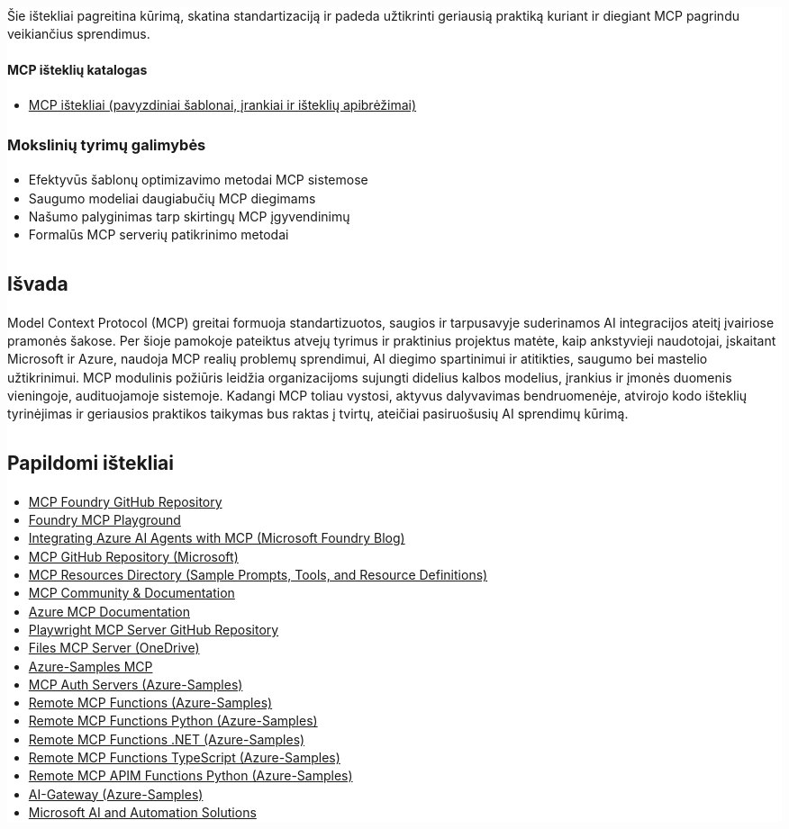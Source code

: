 Šie ištekliai pagreitina kūrimą, skatina standartizaciją ir padeda užtikrinti geriausią praktiką kuriant ir diegiant MCP pagrindu veikiančius sprendimus.

#### MCP išteklių katalogas

- [MCP ištekliai (pavyzdiniai šablonai, įrankiai ir išteklių apibrėžimai)](https://github.com/microsoft/mcp/tree/main/Resources)

### Mokslinių tyrimų galimybės

- Efektyvūs šablonų optimizavimo metodai MCP sistemose
- Saugumo modeliai daugiabučių MCP diegimams
- Našumo palyginimas tarp skirtingų MCP įgyvendinimų
- Formalūs MCP serverių patikrinimo metodai

## Išvada

Model Context Protocol (MCP) greitai formuoja standartizuotos, saugios ir tarpusavyje suderinamos AI integracijos ateitį įvairiose pramonės šakose. Per šioje pamokoje pateiktus atvejų tyrimus ir praktinius projektus matėte, kaip ankstyvieji naudotojai, įskaitant Microsoft ir Azure, naudoja MCP realių problemų sprendimui, AI diegimo spartinimui ir atitikties, saugumo bei mastelio užtikrinimui. MCP modulinis požiūris leidžia organizacijoms sujungti didelius kalbos modelius, įrankius ir įmonės duomenis vieningoje, audituojamoje sistemoje. Kadangi MCP toliau vystosi, aktyvus dalyvavimas bendruomenėje, atvirojo kodo išteklių tyrinėjimas ir geriausios praktikos taikymas bus raktas į tvirtų, ateičiai pasiruošusių AI sprendimų kūrimą.

## Papildomi ištekliai

- [MCP Foundry GitHub Repository](https://github.com/azure-ai-foundry/mcp-foundry)
- [Foundry MCP Playground](https://github.com/azure-ai-foundry/foundry-mcp-playground)
- [Integrating Azure AI Agents with MCP (Microsoft Foundry Blog)](https://devblogs.microsoft.com/foundry/integrating-azure-ai-agents-mcp/)
- [MCP GitHub Repository (Microsoft)](https://github.com/microsoft/mcp)
- [MCP Resources Directory (Sample Prompts, Tools, and Resource Definitions)](https://github.com/microsoft/mcp/tree/main/Resources)
- [MCP Community & Documentation](https://modelcontextprotocol.io/introduction)
- [Azure MCP Documentation](https://aka.ms/azmcp)
- [Playwright MCP Server GitHub Repository](https://github.com/microsoft/playwright-mcp)
- [Files MCP Server (OneDrive)](https://github.com/microsoft/files-mcp-server)
- [Azure-Samples MCP](https://github.com/Azure-Samples/mcp)
- [MCP Auth Servers (Azure-Samples)](https://github.com/Azure-Samples/mcp-auth-servers)
- [Remote MCP Functions (Azure-Samples)](https://github.com/Azure-Samples/remote-mcp-functions)
- [Remote MCP Functions Python (Azure-Samples)](https://github.com/Azure-Samples/remote-mcp-functions-python)
- [Remote MCP Functions .NET (Azure-Samples)](https://github.com/Azure-Samples/remote-mcp-functions-dotnet)
- [Remote MCP Functions TypeScript (Azure-Samples)](https://github.com/Azure-Samples/remote-mcp-functions-typescript)
- [Remote MCP APIM Functions Python (Azure-Samples)](https://github.com/Azure-Samples/remote-mcp-apim-functions-python)
- [AI-Gateway (Azure-Samples)](https://github.com/Azure-Samples/AI-Gateway)
- [Microsoft AI and Automation Solutions](https://azure.microsoft.com/en-us/products/ai-services/)
